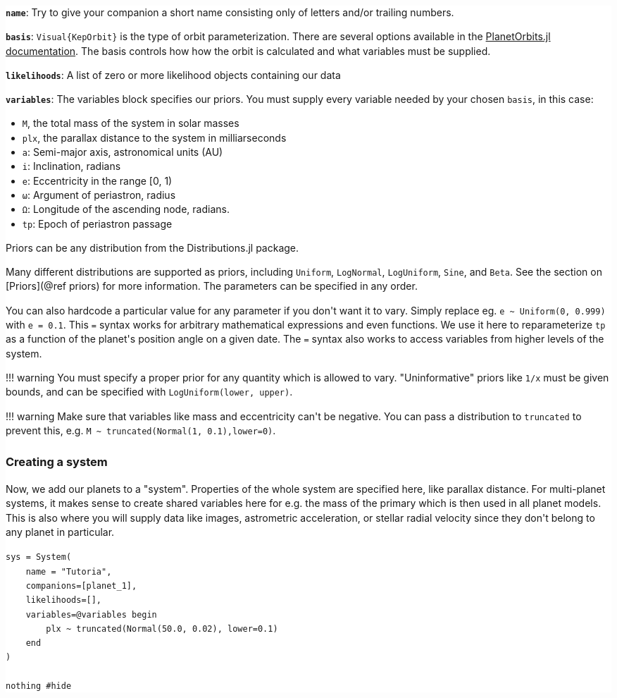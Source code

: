 
**`name`**: Try to give your companion a short name consisting only of letters and/or trailing numbers.

**`basis`**: `Visual{KepOrbit}` is the type of orbit parameterization. There are several options available in the [PlanetOrbits.jl documentation](https://sefffal.github.io/PlanetOrbits.jl/dev/api/). The basis controls how how the orbit is calculated and what variables must be supplied.

**`likelihoods`**: A list of zero or more likelihood objects containing our data

**`variables`**: The variables block specifies our priors. You must supply every variable needed by your chosen `basis`, in this case:
* `M`, the total mass of the system in solar masses
* `plx`, the parallax distance to the system in milliarseconds
* `a`: Semi-major axis, astronomical units (AU)
* `i`: Inclination, radians
* `e`: Eccentricity in the range [0, 1)
* `ω`: Argument of periastron, radius
* `Ω`: Longitude of the ascending node, radians.
* `tp`: Epoch of periastron passage

Priors can be any distribution from the Distributions.jl package.


Many different distributions are supported as priors, including `Uniform`, `LogNormal`, `LogUniform`, `Sine`, and `Beta`. See the section on [Priors](@ref priors) for more information.
The parameters can be specified in any order.

You can also hardcode a particular value for any parameter if you don't want it to vary. Simply replace eg. `e ~ Uniform(0, 0.999)` with `e = 0.1`.
This `=` syntax works for arbitrary mathematical expressions and even functions. We use it here to reparameterize `tp` as a function of the planet's position angle on a given date.
The `=` syntax also works to access variables from higher levels of the system.

!!! warning
    You must specify a proper prior for any quantity which is allowed to vary. 
    "Uninformative" priors like `1/x` must be given bounds, and can be specified with `LogUniform(lower, upper)`.

!!! warning
    Make sure that variables like mass and eccentricity can't be negative. You can pass a distribution to `truncated` to prevent this, e.g. `M ~ truncated(Normal(1, 0.1),lower=0)`.


### Creating a system

Now, we add our planets to a "system". Properties of the whole system are specified here, like parallax distance. For multi-planet systems, it makes sense to create shared variables here for e.g. the mass of the primary which is then used in all planet models. This is also where you will supply data like images, astrometric acceleration, or stellar radial velocity since they don't belong to any planet in particular.

```@example 1
sys = System(
    name = "Tutoria",
    companions=[planet_1],
    likelihoods=[],
    variables=@variables begin
        plx ~ truncated(Normal(50.0, 0.02), lower=0.1)
    end
)

nothing #hide
```
